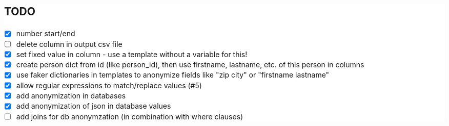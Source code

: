 ## TODO

* [x] number start/end
* [ ] delete column in output csv file
* [x] set fixed value in column - use a template without a variable for this!
* [x] create person dict from id (like person_id), then use firstname, lastname, etc. of this person in columns
* [x] use faker dictionaries in templates to anonymize fields like "zip city" or "firstname lastname"
* [x] allow regular expressions to match/replace values (#5)
* [x] add anonymization in databases
* [x] add anonymization of json in database values
* [ ] add joins for db anonymzation (in combination with where clauses)
